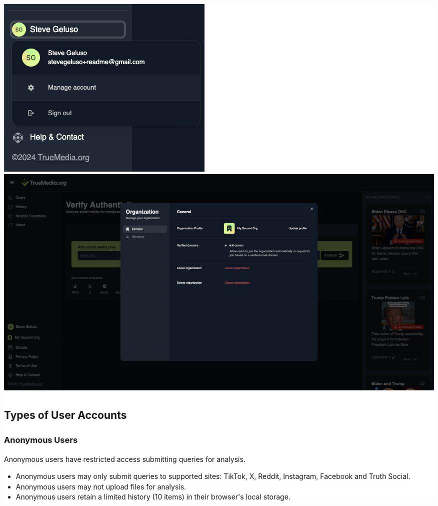 ![Manage User](./readme-assets/manage-user.png)
![Manage Org](./readme-assets/manage-org.png)

## Types of User Accounts

### Anonymous Users

Anonymous users have restricted access submitting queries for analysis.

- Anonymous users may only submit queries to supported sites: TikTok, X,
  Reddit, Instagram, Facebook and Truth Social.
- Anonymous users may not upload files for analysis.
- Anonymous users retain a limited history (10 items) in their browser's local storage.
